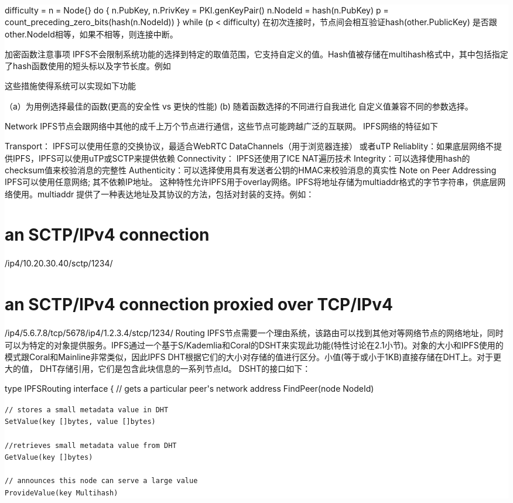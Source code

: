 difficulty = <integer parameter>
n = Node{}
do {
    n.PubKey, n.PrivKey = PKI.genKeyPair()
    n.NodeId = hash(n.PubKey)
    p = count_preceding_zero_bits(hash(n.NodeId))
} while (p < difficulty)
在初次连接时，节点间会相互验证hash(other.PublicKey) 是否跟other.NodeId相等，如果不相等，则连接中断。

加密函数注意事项
IPFS不会限制系统功能的选择到特定的取值范围，它支持自定义的值。Hash值被存储在multihash格式中，其中包括指定了hash函数使用的短头标以及字节长度。例如

<function code><digest length><digest bytes>
这些措施使得系统可以实现如下功能

（a）为用例选择最佳的函数(更高的安全性 vs 更快的性能)
(b) 随着函数选择的不同进行自我进化
自定义值兼容不同的参数选择。

Network
IPFS节点会跟网络中其他的成千上万个节点进行通信，这些节点可能跨越广泛的互联网。 IPFS网络的特征如下

Transport： IPFS可以使用任意的交换协议，最适合WebRTC DataChannels（用于浏览器连接） 或者uTP
Reliablity：如果底层网络不提供IPFS，IPFS可以使用uTP或SCTP来提供依赖
Connectivity： IPFS还使用了ICE NAT遍历技术
Integrity：可以选择使用hash的checksum值来校验消息的完整性
Authenticity：可以选择使用具有发送者公钥的HMAC来校验消息的真实性
Note on Peer Addressing
IPFS可以使用任意网络; 其不依赖IP地址。 这种特性允许IPFS用于overlay网络。IPFS将地址存储为multiaddr格式的字节字符串，供底层网络使用。multiaddr 提供了一种表达地址及其协议的方法，包括对封装的支持。例如：

# an SCTP/IPv4 connection
/ip4/10.20.30.40/sctp/1234/

# an SCTP/IPv4 connection proxied over TCP/IPv4
/ip4/5.6.7.8/tcp/5678/ip4/1.2.3.4/stcp/1234/
Routing
IPFS节点需要一个理由系统，该路由可以找到其他对等网络节点的网络地址，同时可以为特定的对象提供服务。IPFS通过一个基于S/Kademlia和Coral的DSHT来实现此功能(特性讨论在2.1小节)。对象的大小和IPFS使用的模式跟Coral和Mainline非常类似，因此IPFS DHT根据它们的大小对存储的值进行区分。小值(等于或小于1KB)直接存储在DHT上。对于更大的值， DHT存储引用，它们是包含此块信息的一系列节点Id。
DSHT的接口如下：

type IPFSRouting interface {
    // gets a particular peer's network address
    FindPeer(node NodeId)

    // stores a small metadata value in DHT
    SetValue(key []bytes, value []bytes)

    //retrieves small metadata value from DHT
    GetValue(key []bytes)

    // announces this node can serve a large value
    ProvideValue(key Multihash)
